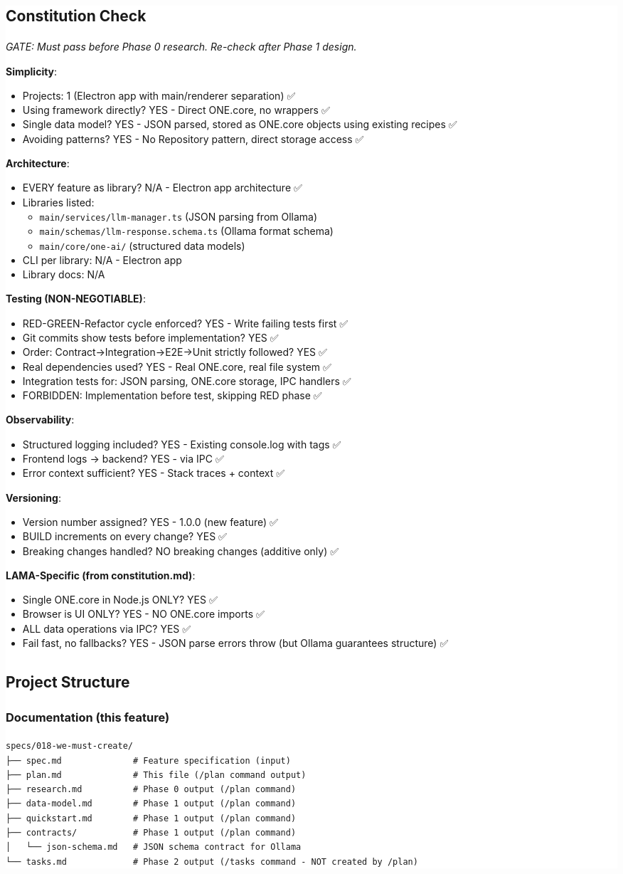 ## Constitution Check
*GATE: Must pass before Phase 0 research. Re-check after Phase 1 design.*

**Simplicity**:
- Projects: 1 (Electron app with main/renderer separation) ✅
- Using framework directly? YES - Direct ONE.core, no wrappers ✅
- Single data model? YES - JSON parsed, stored as ONE.core objects using existing recipes ✅
- Avoiding patterns? YES - No Repository pattern, direct storage access ✅

**Architecture**:
- EVERY feature as library? N/A - Electron app architecture ✅
- Libraries listed:
  - `main/services/llm-manager.ts` (JSON parsing from Ollama)
  - `main/schemas/llm-response.schema.ts` (Ollama format schema)
  - `main/core/one-ai/` (structured data models)
- CLI per library: N/A - Electron app
- Library docs: N/A

**Testing (NON-NEGOTIABLE)**:
- RED-GREEN-Refactor cycle enforced? YES - Write failing tests first ✅
- Git commits show tests before implementation? YES ✅
- Order: Contract→Integration→E2E→Unit strictly followed? YES ✅
- Real dependencies used? YES - Real ONE.core, real file system ✅
- Integration tests for: JSON parsing, ONE.core storage, IPC handlers ✅
- FORBIDDEN: Implementation before test, skipping RED phase ✅

**Observability**:
- Structured logging included? YES - Existing console.log with tags ✅
- Frontend logs → backend? YES - via IPC ✅
- Error context sufficient? YES - Stack traces + context ✅

**Versioning**:
- Version number assigned? YES - 1.0.0 (new feature) ✅
- BUILD increments on every change? YES ✅
- Breaking changes handled? NO breaking changes (additive only) ✅

**LAMA-Specific (from constitution.md)**:
- Single ONE.core in Node.js ONLY? YES ✅
- Browser is UI ONLY? YES - NO ONE.core imports ✅
- ALL data operations via IPC? YES ✅
- Fail fast, no fallbacks? YES - JSON parse errors throw (but Ollama guarantees structure) ✅

## Project Structure

### Documentation (this feature)
```
specs/018-we-must-create/
├── spec.md              # Feature specification (input)
├── plan.md              # This file (/plan command output)
├── research.md          # Phase 0 output (/plan command)
├── data-model.md        # Phase 1 output (/plan command)
├── quickstart.md        # Phase 1 output (/plan command)
├── contracts/           # Phase 1 output (/plan command)
│   └── json-schema.md   # JSON schema contract for Ollama
└── tasks.md             # Phase 2 output (/tasks command - NOT created by /plan)
```
